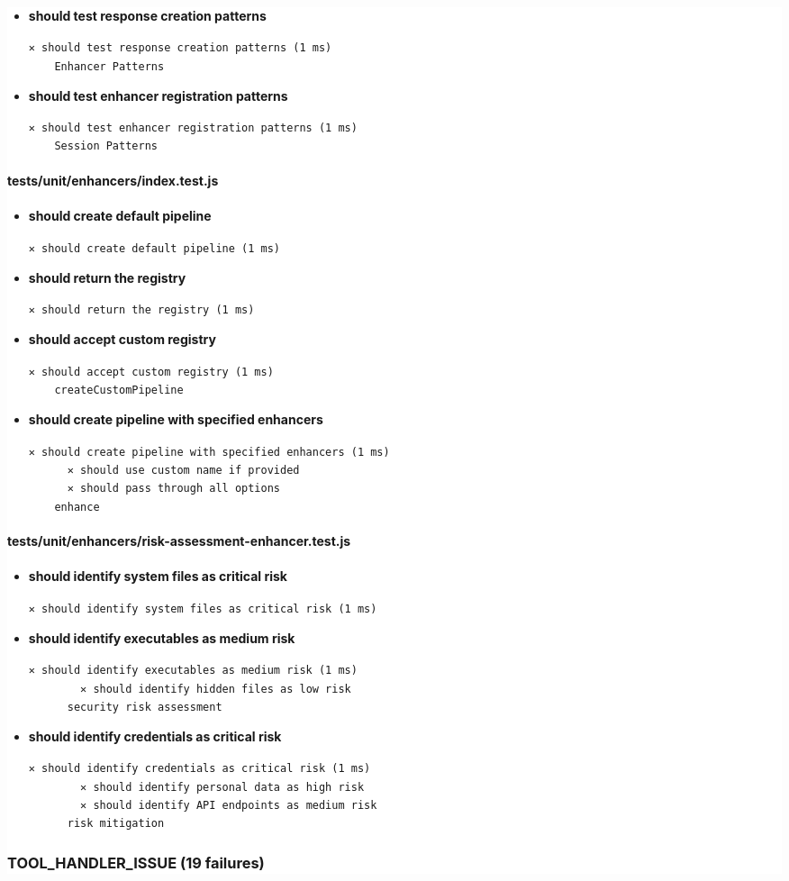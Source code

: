 - **should test response creation patterns**
  ```
  ✕ should test response creation patterns (1 ms)
      Enhancer Patterns
  ```
- **should test enhancer registration patterns**
  ```
  ✕ should test enhancer registration patterns (1 ms)
      Session Patterns
  ```

#### tests/unit/enhancers/index.test.js

- **should create default pipeline**
  ```
  ✕ should create default pipeline (1 ms)
  ```
- **should return the registry**
  ```
  ✕ should return the registry (1 ms)
  ```
- **should accept custom registry**
  ```
  ✕ should accept custom registry (1 ms)
      createCustomPipeline
  ```
- **should create pipeline with specified enhancers**
  ```
  ✕ should create pipeline with specified enhancers (1 ms)
        ✕ should use custom name if provided
        ✕ should pass through all options
      enhance
  ```

#### tests/unit/enhancers/risk-assessment-enhancer.test.js

- **should identify system files as critical risk**
  ```
  ✕ should identify system files as critical risk (1 ms)
  ```
- **should identify executables as medium risk**
  ```
  ✕ should identify executables as medium risk (1 ms)
          ✕ should identify hidden files as low risk
        security risk assessment
  ```
- **should identify credentials as critical risk**
  ```
  ✕ should identify credentials as critical risk (1 ms)
          ✕ should identify personal data as high risk
          ✕ should identify API endpoints as medium risk
        risk mitigation
  ```

### TOOL_HANDLER_ISSUE (19 failures)
